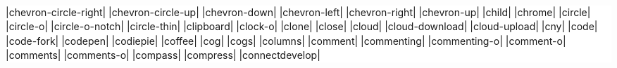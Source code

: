 |chevron-circle-right|
|chevron-circle-up|
|chevron-down|
|chevron-left|
|chevron-right|
|chevron-up|
|child|
|chrome|
|circle|
|circle-o|
|circle-o-notch|
|circle-thin|
|clipboard|
|clock-o|
|clone|
|close|
|cloud|
|cloud-download|
|cloud-upload|
|cny|
|code|
|code-fork|
|codepen|
|codiepie|
|coffee|
|cog|
|cogs|
|columns|
|comment|
|commenting|
|commenting-o|
|comment-o|
|comments|
|comments-o|
|compass|
|compress|
|connectdevelop|